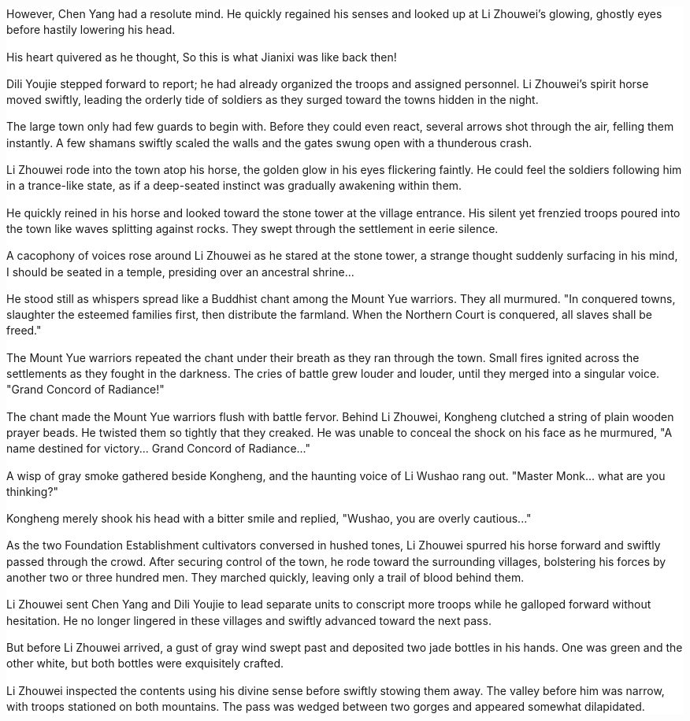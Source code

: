 However, Chen Yang had a resolute mind. He quickly regained his senses and looked up at Li Zhouwei’s glowing, ghostly eyes before hastily lowering his head.

His heart quivered as he thought, So this is what Jianixi was like back then!

Dili Youjie stepped forward to report; he had already organized the troops and assigned personnel. Li Zhouwei’s spirit horse moved swiftly, leading the orderly tide of soldiers as they surged toward the towns hidden in the night.

The large town only had few guards to begin with. Before they could even react, several arrows shot through the air, felling them instantly. A few shamans swiftly scaled the walls and the gates swung open with a thunderous crash.

Li Zhouwei rode into the town atop his horse, the golden glow in his eyes flickering faintly. He could feel the soldiers following him in a trance-like state, as if a deep-seated instinct was gradually awakening within them.

He quickly reined in his horse and looked toward the stone tower at the village entrance. His silent yet frenzied troops poured into the town like waves splitting against rocks. They swept through the settlement in eerie silence.

A cacophony of voices rose around Li Zhouwei as he stared at the stone tower, a strange thought suddenly surfacing in his mind, I should be seated in a temple, presiding over an ancestral shrine...

He stood still as whispers spread like a Buddhist chant among the Mount Yue warriors. They all murmured. "In conquered towns, slaughter the esteemed families first, then distribute the farmland. When the Northern Court is conquered, all slaves shall be freed."

The Mount Yue warriors repeated the chant under their breath as they ran through the town. Small fires ignited across the settlements as they fought in the darkness. The cries of battle grew louder and louder, until they merged into a singular voice. "Grand Concord of Radiance!"

The chant made the Mount Yue warriors flush with battle fervor. Behind Li Zhouwei, Kongheng clutched a string of plain wooden prayer beads. He twisted them so tightly that they creaked. He was unable to conceal the shock on his face as he murmured, "A name destined for victory... Grand Concord of Radiance..."

A wisp of gray smoke gathered beside Kongheng, and the haunting voice of Li Wushao rang out. "Master Monk... what are you thinking?"

Kongheng merely shook his head with a bitter smile and replied, "Wushao, you are overly cautious..."

As the two Foundation Establishment cultivators conversed in hushed tones, Li Zhouwei spurred his horse forward and swiftly passed through the crowd. After securing control of the town, he rode toward the surrounding villages, bolstering his forces by another two or three hundred men. They marched quickly, leaving only a trail of blood behind them.

Li Zhouwei sent Chen Yang and Dili Youjie to lead separate units to conscript more troops while he galloped forward without hesitation. He no longer lingered in these villages and swiftly advanced toward the next pass.

But before Li Zhouwei arrived, a gust of gray wind swept past and deposited two jade bottles in his hands. One was green and the other white, but both bottles were exquisitely crafted.

Li Zhouwei inspected the contents using his divine sense before swiftly stowing them away. The valley before him was narrow, with troops stationed on both mountains. The pass was wedged between two gorges and appeared somewhat dilapidated.
